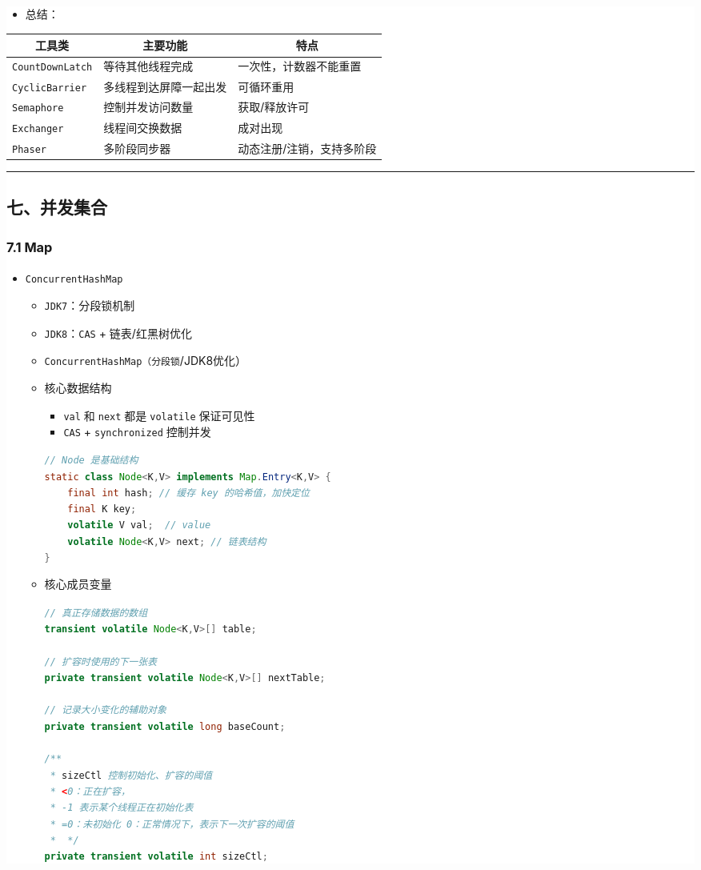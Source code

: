 - 总结：

工具类 | 主要功能 | 特点
---|---|---
`CountDownLatch` | 等待其他线程完成 | 一次性，计数器不能重置
`CyclicBarrier` | 多线程到达屏障一起出发 | 可循环重用
`Semaphore` | 控制并发访问数量 | 获取/释放许可
`Exchanger` | 线程间交换数据 | 成对出现
`Phaser` | 多阶段同步器 | 动态注册/注销，支持多阶段

---

## 七、并发集合

### 7.1 Map

- `ConcurrentHashMap`
  - `JDK7`：分段锁机制
  - `JDK8`：`CAS` + 链表/红黑树优化
  - `ConcurrentHashMap（分段锁`/JDK8优化）
  - 核心数据结构
    - `val` 和 `next` 都是 `volatile` 保证可见性
    - `CAS` + `synchronized` 控制并发

    ```java
    // Node 是基础结构
    static class Node<K,V> implements Map.Entry<K,V> {
        final int hash; // 缓存 key 的哈希值，加快定位
        final K key; 
        volatile V val;  // value
        volatile Node<K,V> next; // 链表结构
    }
    ```

  - 核心成员变量

    ```java
    // 真正存储数据的数组
    transient volatile Node<K,V>[] table;

    // 扩容时使用的下一张表
    private transient volatile Node<K,V>[] nextTable;

    // 记录大小变化的辅助对象
    private transient volatile long baseCount;

    /**
     * sizeCtl 控制初始化、扩容的阈值 
     * <0：正在扩容，
     * -1 表示某个线程正在初始化表
     * =0：未初始化 0：正常情况下，表示下一次扩容的阈值
     *  */ 
    private transient volatile int sizeCtl;
